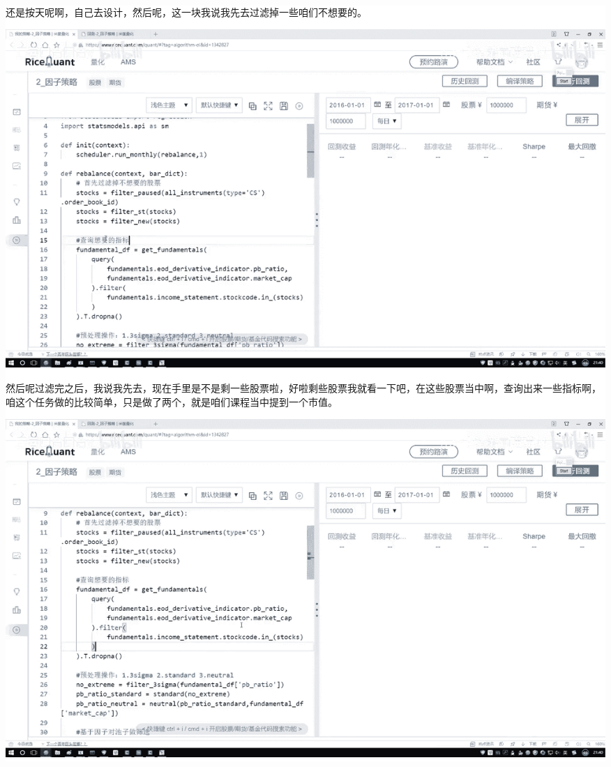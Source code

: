 还是按天呢啊，自己去设计，然后呢，这一块我说我先去过滤掉一些咱们不想要的。

![](img/2c5e1de95e88241948267fb2fe4efc0e_121.png)

然后呢过滤完之后，我说我先去，现在手里是不是剩一些股票啦，好啦剩些股票我就看一下吧，在这些股票当中啊，查询出来一些指标啊，咱这个任务做的比较简单，只是做了两个，就是咱们课程当中提到一个市值。



![](img/2c5e1de95e88241948267fb2fe4efc0e_123.png)
